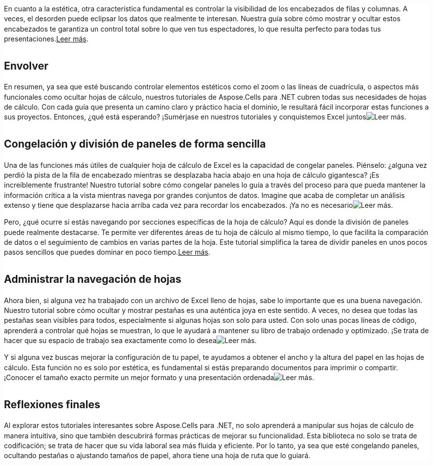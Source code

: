 En cuanto a la estética, otra característica fundamental es controlar la visibilidad de los encabezados de filas y columnas. A veces, el desorden puede eclipsar los datos que realmente te interesan. Nuestra guía sobre cómo mostrar y ocultar estos encabezados te garantiza un control total sobre lo que ven tus espectadores, lo que resulta perfecto para todas tus presentaciones.[Leer más](./display-and-hide-row-column-headers-of-worksheet/).

## Envolver

 En resumen, ya sea que esté buscando controlar elementos estéticos como el zoom o las líneas de cuadrícula, o aspectos más funcionales como ocultar hojas de cálculo, nuestros tutoriales de Aspose.Cells para .NET cubren todas sus necesidades de hojas de cálculo. Con cada guía que presenta un camino claro y práctico hacia el dominio, le resultará fácil incorporar estas funciones a sus proyectos. Entonces, ¿qué está esperando? ¡Sumérjase en nuestros tutoriales y conquistemos Excel juntos![Leer más](./hide-and-unhide-worksheet/).

## Congelación y división de paneles de forma sencilla

Una de las funciones más útiles de cualquier hoja de cálculo de Excel es la capacidad de congelar paneles. Piénselo: ¿alguna vez perdió la pista de la fila de encabezado mientras se desplazaba hacia abajo en una hoja de cálculo gigantesca? ¡Es increíblemente frustrante! Nuestro tutorial sobre cómo congelar paneles lo guía a través del proceso para que pueda mantener la información crítica a la vista mientras navega por grandes conjuntos de datos. Imagine que acaba de completar un análisis extenso y tiene que desplazarse hacia arriba cada vez para recordar los encabezados. ¡Ya no es necesario![Leer más](./freeze-panes-of-worksheet/).

 Pero, ¿qué ocurre si estás navegando por secciones específicas de la hoja de cálculo? Aquí es donde la división de paneles puede realmente destacarse. Te permite ver diferentes áreas de tu hoja de cálculo al mismo tiempo, lo que facilita la comparación de datos o el seguimiento de cambios en varias partes de la hoja. Este tutorial simplifica la tarea de dividir paneles en unos pocos pasos sencillos que puedes dominar en poco tiempo.[Leer más](./split-panes-of-worksheet/).

## Administrar la navegación de hojas

Ahora bien, si alguna vez ha trabajado con un archivo de Excel lleno de hojas, sabe lo importante que es una buena navegación. Nuestro tutorial sobre cómo ocultar y mostrar pestañas es una auténtica joya en este sentido. A veces, no desea que todas las pestañas sean visibles para todos, especialmente si algunas hojas son solo para usted. Con solo unas pocas líneas de código, aprenderá a controlar qué hojas se muestran, lo que le ayudará a mantener su libro de trabajo ordenado y optimizado. ¡Se trata de hacer que su espacio de trabajo sea exactamente como lo desea![Leer más](./hide-tabs-of-spreadsheet/).

 Y si alguna vez buscas mejorar la configuración de tu papel, te ayudamos a obtener el ancho y la altura del papel en las hojas de cálculo. Esta función no es solo por estética, es fundamental si estás preparando documentos para imprimir o compartir. ¡Conocer el tamaño exacto permite un mejor formato y una presentación ordenada![Leer más](./get-paper-width-and-height-of-worksheet/).

## Reflexiones finales

Al explorar estos tutoriales interesantes sobre Aspose.Cells para .NET, no solo aprenderá a manipular sus hojas de cálculo de manera intuitiva, sino que también descubrirá formas prácticas de mejorar su funcionalidad. Esta biblioteca no solo se trata de codificación; se trata de hacer que su vida laboral sea más fluida y eficiente. Por lo tanto, ya sea que esté congelando paneles, ocultando pestañas o ajustando tamaños de papel, ahora tiene una hoja de ruta que lo guiará.
